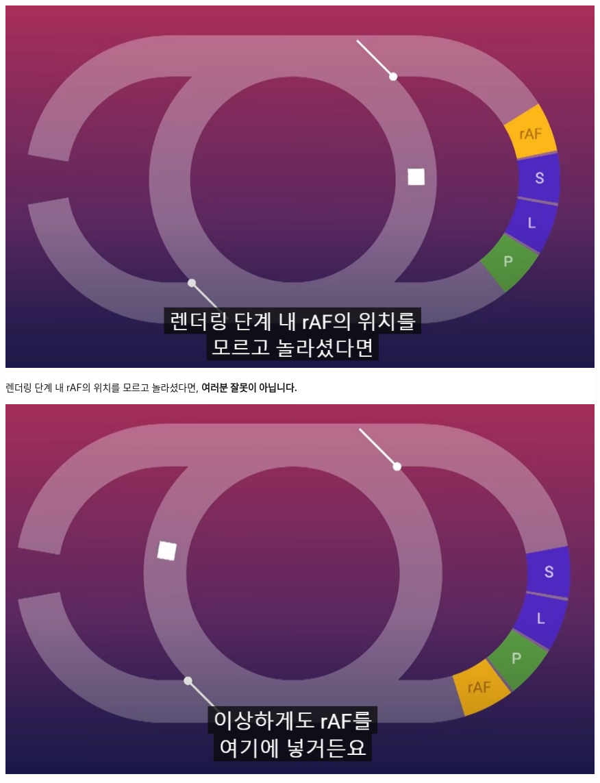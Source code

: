 ![](/static/img/script/image109.jpg)

렌더링 단계 내 rAF의 위치를 모르고 놀라셨다면, **여러분 잘못이 아닙니다.**

![](/static/img/script/image110.jpg)
  